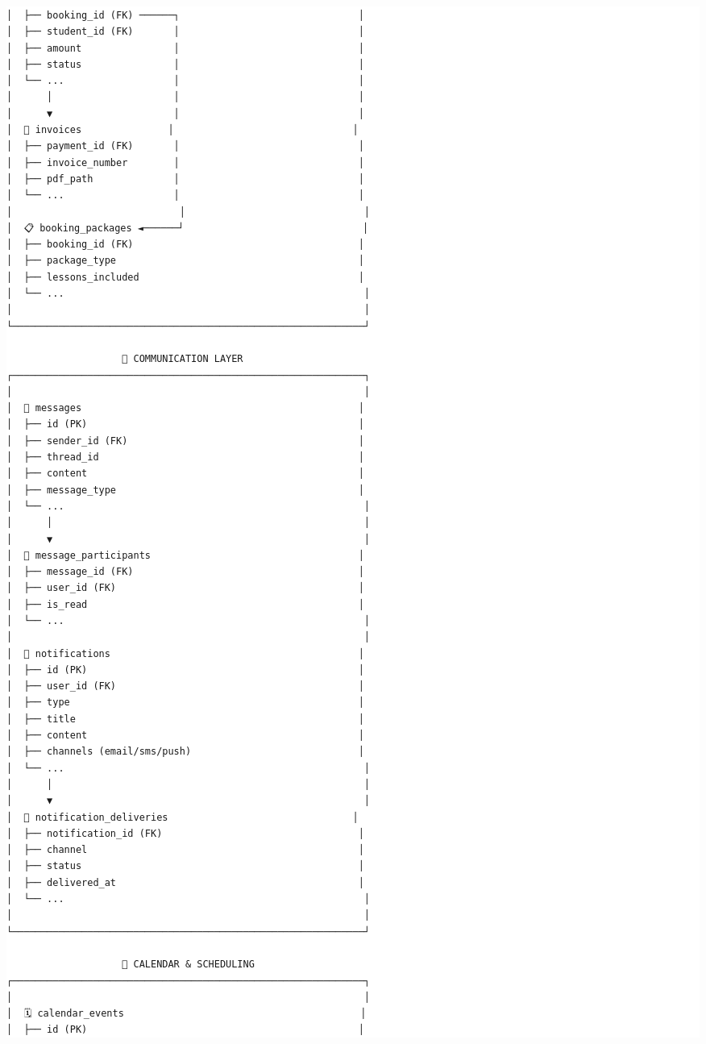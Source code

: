 ```
│  ├── booking_id (FK) ──────┐                               │
│  ├── student_id (FK)       │                               │
│  ├── amount                │                               │
│  ├── status                │                               │
│  └── ...                   │                               │
│      │                     │                               │
│      ▼                     │                               │
│  🧾 invoices               │                               │
│  ├── payment_id (FK)       │                               │
│  ├── invoice_number        │                               │
│  ├── pdf_path              │                               │
│  └── ...                   │                               │
│                             │                               │
│  📋 booking_packages ◄──────┘                               │
│  ├── booking_id (FK)                                       │
│  ├── package_type                                          │
│  ├── lessons_included                                      │
│  └── ...                                                    │
│                                                             │
└─────────────────────────────────────────────────────────────┘

                    💬 COMMUNICATION LAYER
┌─────────────────────────────────────────────────────────────┐
│                                                             │
│  💌 messages                                                │
│  ├── id (PK)                                               │
│  ├── sender_id (FK)                                        │
│  ├── thread_id                                             │
│  ├── content                                               │
│  ├── message_type                                          │
│  └── ...                                                    │
│      │                                                      │
│      ▼                                                      │
│  👥 message_participants                                    │
│  ├── message_id (FK)                                       │
│  ├── user_id (FK)                                          │
│  ├── is_read                                               │
│  └── ...                                                    │
│                                                             │
│  🔔 notifications                                           │
│  ├── id (PK)                                               │
│  ├── user_id (FK)                                          │
│  ├── type                                                  │
│  ├── title                                                 │
│  ├── content                                               │
│  ├── channels (email/sms/push)                             │
│  └── ...                                                    │
│      │                                                      │
│      ▼                                                      │
│  📨 notification_deliveries                                │
│  ├── notification_id (FK)                                  │
│  ├── channel                                               │
│  ├── status                                                │
│  ├── delivered_at                                          │
│  └── ...                                                    │
│                                                             │
└─────────────────────────────────────────────────────────────┘

                    📅 CALENDAR & SCHEDULING
┌─────────────────────────────────────────────────────────────┐
│                                                             │
│  🗓️ calendar_events                                         │
│  ├── id (PK)                                               │
```